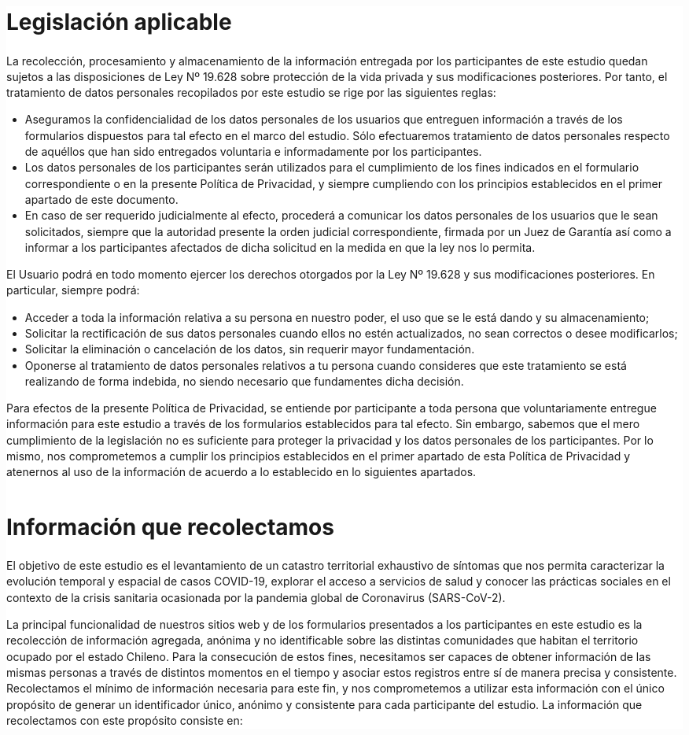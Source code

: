 # Legislación aplicable
La recolección, procesamiento y almacenamiento de la información entregada por los participantes de este estudio quedan sujetos a las disposiciones de Ley Nº 19.628 sobre protección de la vida privada y sus modificaciones posteriores. Por tanto, el tratamiento de datos personales recopilados por este estudio se rige por las siguientes reglas:
    
  - Aseguramos la confidencialidad de los datos personales de los usuarios que entreguen información a través de los formularios dispuestos para tal efecto en el marco del estudio. Sólo efectuaremos tratamiento de datos personales respecto de aquéllos que han sido entregados voluntaria e informadamente por los participantes.
  - Los datos personales de los participantes serán utilizados para el cumplimiento de los fines indicados en el formulario correspondiente o en la presente Política de Privacidad, y siempre cumpliendo con los principios establecidos en el primer apartado de este documento.
  - En caso de ser requerido judicialmente al efecto, procederá a comunicar los datos personales de los usuarios que le sean solicitados, siempre que la autoridad presente la orden judicial correspondiente, firmada por un Juez de Garantía así como a informar a los participantes afectados de dicha solicitud en la medida en que la ley nos lo permita.

El Usuario podrá en todo momento ejercer los derechos otorgados por la Ley Nº 19.628 y sus modificaciones posteriores. En particular, siempre podrá:

  - Acceder a toda la información relativa a su persona en nuestro poder, el uso que se le está dando y su almacenamiento;
  - Solicitar la rectificación de sus datos personales cuando ellos no estén actualizados, no sean correctos o desee modificarlos;
  - Solicitar la eliminación o cancelación de los datos, sin requerir mayor fundamentación.
  - Oponerse al tratamiento de datos personales relativos a tu persona cuando consideres que este tratamiento se está realizando de forma indebida, no siendo necesario que fundamentes dicha decisión.

Para efectos de la presente Política de Privacidad, se entiende por participante a toda persona que voluntariamente entregue información para este estudio a través de los formularios establecidos para tal efecto.
Sin embargo, sabemos que el mero cumplimiento de la legislación no es suficiente para proteger la privacidad y los datos personales de los participantes. Por lo mismo, nos comprometemos a cumplir los principios establecidos en el primer apartado de esta Política de Privacidad y atenernos al uso de la información de acuerdo a lo establecido en lo siguientes apartados.

# Información que recolectamos
El objetivo de este estudio es el levantamiento de un catastro territorial exhaustivo de síntomas  que nos permita caracterizar la evolución temporal y espacial de casos COVID-19, explorar el acceso a servicios de salud y conocer las prácticas sociales en el contexto de la crisis sanitaria ocasionada por la pandemia global de Coronavirus (SARS-CoV-2).

La principal funcionalidad de nuestros sitios web y de los formularios presentados a los participantes en este estudio es la recolección de información agregada, anónima y no identificable sobre las distintas comunidades que habitan el territorio ocupado por el estado Chileno.
Para la consecución de estos fines, necesitamos ser capaces de obtener información de las mismas personas a través de distintos momentos en el tiempo y asociar estos registros entre sí de manera precisa y consistente. Recolectamos el mínimo de información necesaria para este fin, y nos comprometemos a utilizar esta información con el único propósito de generar un identificador único, anónimo y consistente para cada participante del estudio. La información que recolectamos con este propósito consiste en:

